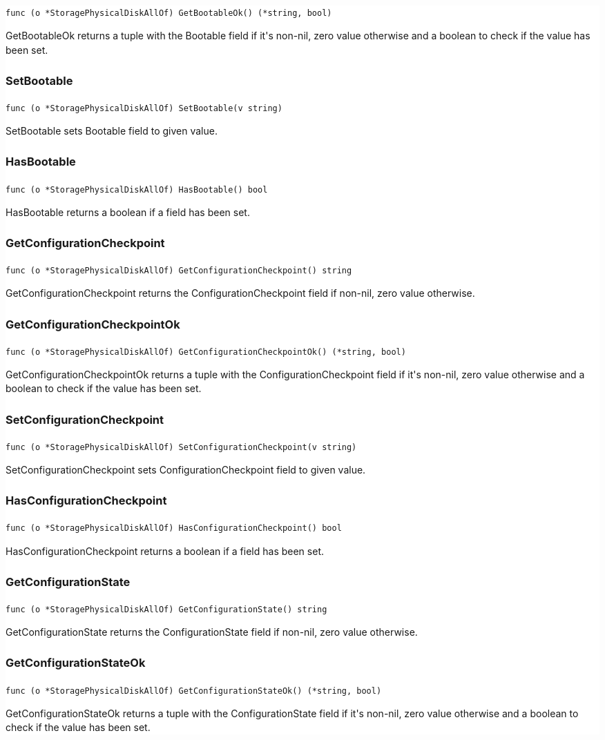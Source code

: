 `func (o *StoragePhysicalDiskAllOf) GetBootableOk() (*string, bool)`

GetBootableOk returns a tuple with the Bootable field if it's non-nil, zero value otherwise
and a boolean to check if the value has been set.

### SetBootable

`func (o *StoragePhysicalDiskAllOf) SetBootable(v string)`

SetBootable sets Bootable field to given value.

### HasBootable

`func (o *StoragePhysicalDiskAllOf) HasBootable() bool`

HasBootable returns a boolean if a field has been set.

### GetConfigurationCheckpoint

`func (o *StoragePhysicalDiskAllOf) GetConfigurationCheckpoint() string`

GetConfigurationCheckpoint returns the ConfigurationCheckpoint field if non-nil, zero value otherwise.

### GetConfigurationCheckpointOk

`func (o *StoragePhysicalDiskAllOf) GetConfigurationCheckpointOk() (*string, bool)`

GetConfigurationCheckpointOk returns a tuple with the ConfigurationCheckpoint field if it's non-nil, zero value otherwise
and a boolean to check if the value has been set.

### SetConfigurationCheckpoint

`func (o *StoragePhysicalDiskAllOf) SetConfigurationCheckpoint(v string)`

SetConfigurationCheckpoint sets ConfigurationCheckpoint field to given value.

### HasConfigurationCheckpoint

`func (o *StoragePhysicalDiskAllOf) HasConfigurationCheckpoint() bool`

HasConfigurationCheckpoint returns a boolean if a field has been set.

### GetConfigurationState

`func (o *StoragePhysicalDiskAllOf) GetConfigurationState() string`

GetConfigurationState returns the ConfigurationState field if non-nil, zero value otherwise.

### GetConfigurationStateOk

`func (o *StoragePhysicalDiskAllOf) GetConfigurationStateOk() (*string, bool)`

GetConfigurationStateOk returns a tuple with the ConfigurationState field if it's non-nil, zero value otherwise
and a boolean to check if the value has been set.
